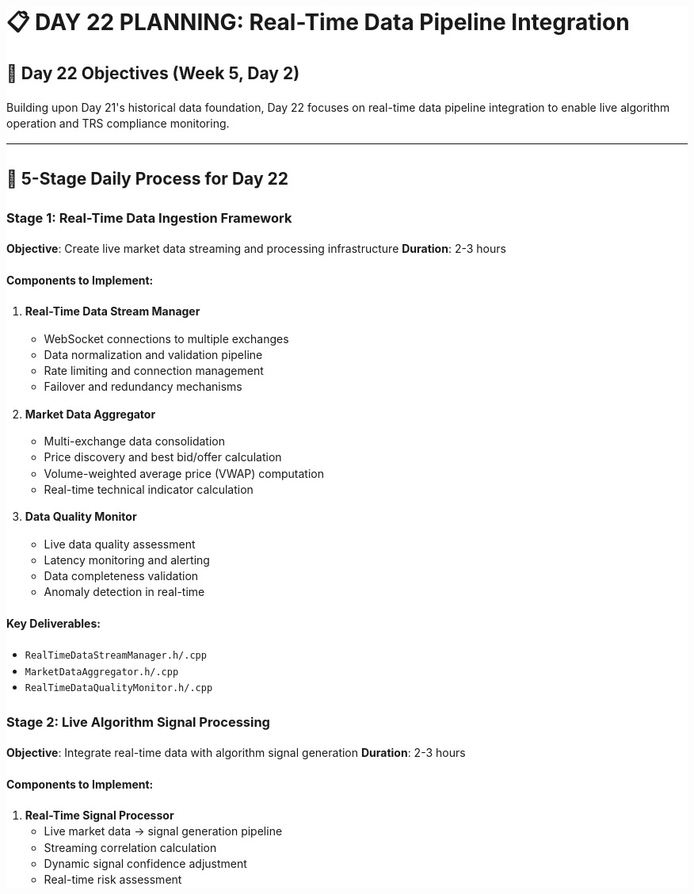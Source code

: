 # 📋 DAY 22 PLANNING: Real-Time Data Pipeline Integration

## 🎯 Day 22 Objectives (Week 5, Day 2)
Building upon Day 21's historical data foundation, Day 22 focuses on real-time data pipeline integration to enable live algorithm operation and TRS compliance monitoring.

---

## 🚀 5-Stage Daily Process for Day 22

### Stage 1: Real-Time Data Ingestion Framework
**Objective**: Create live market data streaming and processing infrastructure
**Duration**: 2-3 hours

#### Components to Implement:
1. **Real-Time Data Stream Manager**
   - WebSocket connections to multiple exchanges
   - Data normalization and validation pipeline
   - Rate limiting and connection management
   - Failover and redundancy mechanisms

2. **Market Data Aggregator**
   - Multi-exchange data consolidation
   - Price discovery and best bid/offer calculation
   - Volume-weighted average price (VWAP) computation
   - Real-time technical indicator calculation

3. **Data Quality Monitor**
   - Live data quality assessment
   - Latency monitoring and alerting
   - Data completeness validation
   - Anomaly detection in real-time

#### Key Deliverables:
- `RealTimeDataStreamManager.h/.cpp`
- `MarketDataAggregator.h/.cpp`
- `RealTimeDataQualityMonitor.h/.cpp`

### Stage 2: Live Algorithm Signal Processing
**Objective**: Integrate real-time data with algorithm signal generation
**Duration**: 2-3 hours

#### Components to Implement:
1. **Real-Time Signal Processor**
   - Live market data → signal generation pipeline
   - Streaming correlation calculation
   - Dynamic signal confidence adjustment
   - Real-time risk assessment
